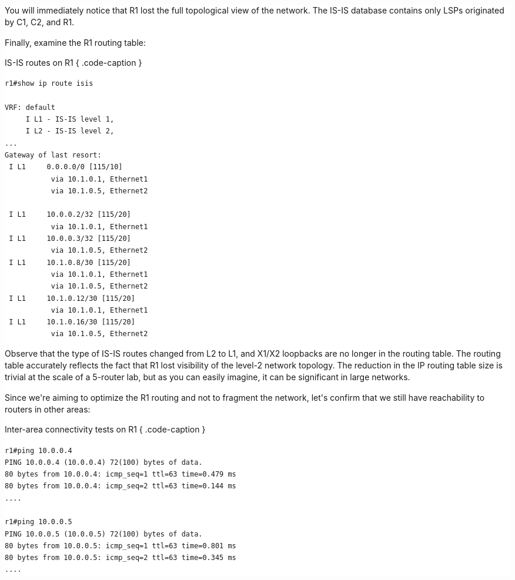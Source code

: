 You will immediately notice that R1 lost the full topological view of the network. The IS-IS database contains only LSPs originated by C1, C2, and R1.

Finally, examine the R1 routing table:

IS-IS routes on R1 
{ .code-caption }
```
r1#show ip route isis

VRF: default
	 I L1 - IS-IS level 1,
     I L2 - IS-IS level 2,
...
Gateway of last resort:
 I L1     0.0.0.0/0 [115/10]
           via 10.1.0.1, Ethernet1
           via 10.1.0.5, Ethernet2

 I L1     10.0.0.2/32 [115/20]
           via 10.1.0.1, Ethernet1
 I L1     10.0.0.3/32 [115/20]
           via 10.1.0.5, Ethernet2
 I L1     10.1.0.8/30 [115/20]
           via 10.1.0.1, Ethernet1
           via 10.1.0.5, Ethernet2
 I L1     10.1.0.12/30 [115/20]
           via 10.1.0.1, Ethernet1
 I L1     10.1.0.16/30 [115/20]
           via 10.1.0.5, Ethernet2

```

Observe that the type of IS-IS routes changed from L2 to L1, and X1/X2 loopbacks are no longer in the routing table. The routing table accurately reflects the fact that R1 lost visibility of the level-2 network topology. The reduction in the IP routing table size is trivial at the scale of a 5-router lab, but as you can easily imagine, it can be significant in large networks.

Since we're aiming to optimize the R1 routing and not to fragment the network, let's confirm that we still have reachability to routers in other areas:

Inter-area connectivity tests on R1
{ .code-caption }
```
r1#ping 10.0.0.4
PING 10.0.0.4 (10.0.0.4) 72(100) bytes of data.
80 bytes from 10.0.0.4: icmp_seq=1 ttl=63 time=0.479 ms
80 bytes from 10.0.0.4: icmp_seq=2 ttl=63 time=0.144 ms
....

r1#ping 10.0.0.5
PING 10.0.0.5 (10.0.0.5) 72(100) bytes of data.
80 bytes from 10.0.0.5: icmp_seq=1 ttl=63 time=0.801 ms
80 bytes from 10.0.0.5: icmp_seq=2 ttl=63 time=0.345 ms
....

```
 

[^SPO]: The flooding of changed LSPs is limited to a single level (area or backbone), but without the L1 → L2 route summarization, the changes in a level-1 area always spill over into the level-2 backbone.
[^EX]: For example, you could have a level-1-2 router, but limit an interface to be a level-1 circuit. The router will only send level-1 ISHs on that interface. You can also configure a router to be a level-1 router and limit an interface to be a level-2 circuit, resulting in no ISHs.
[^ECMP]: Even though ECMP is enabled on Arista cEOS, only the first ECMP entry is inserted into the underlying Linux routing table. All inter-area traffic is thus sent to the first default gateway (C1). Other implementations might spray the probe packets across all potential next hops, resulting in an even more interesting *traceroute* printout.
[^ECAF]: You can disable ECMP by setting **maximum-paths** to 1 in the IS-IS process. Some devices expect **maximum-paths** configured for a routing process, others expect it configured for individual address families.
[^ECBC]: When an IS-IS process uses N-way ECMP, it chooses the top N equidistant level-1-2 routers based on their SystemID.